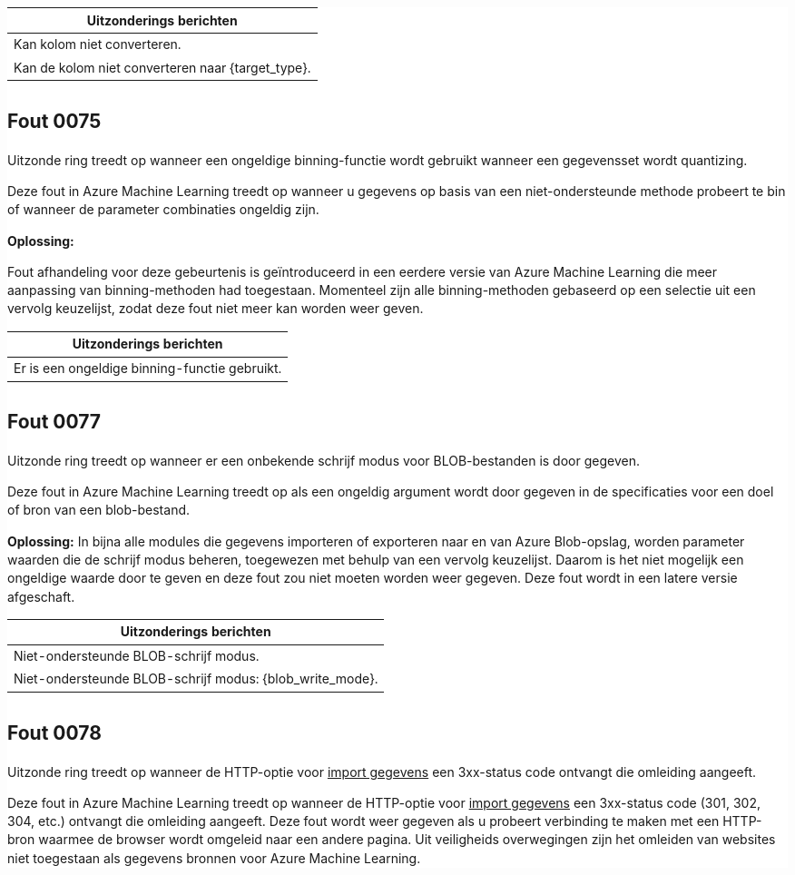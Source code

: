 |Uitzonderings berichten|
|------------------------|
|Kan kolom niet converteren.|
|Kan de kolom niet converteren naar {target_type}.|


## <a name="error-0075"></a>Fout 0075  
Uitzonde ring treedt op wanneer een ongeldige binning-functie wordt gebruikt wanneer een gegevensset wordt quantizing.  

Deze fout in Azure Machine Learning treedt op wanneer u gegevens op basis van een niet-ondersteunde methode probeert te bin of wanneer de parameter combinaties ongeldig zijn.  

**Oplossing:**

Fout afhandeling voor deze gebeurtenis is geïntroduceerd in een eerdere versie van Azure Machine Learning die meer aanpassing van binning-methoden had toegestaan. Momenteel zijn alle binning-methoden gebaseerd op een selectie uit een vervolg keuzelijst, zodat deze fout niet meer kan worden weer geven.

 

|Uitzonderings berichten|
|------------------------|
|Er is een ongeldige binning-functie gebruikt.|


## <a name="error-0077"></a>Fout 0077  
 Uitzonde ring treedt op wanneer er een onbekende schrijf modus voor BLOB-bestanden is door gegeven.  

 Deze fout in Azure Machine Learning treedt op als een ongeldig argument wordt door gegeven in de specificaties voor een doel of bron van een blob-bestand.  

**Oplossing:** In bijna alle modules die gegevens importeren of exporteren naar en van Azure Blob-opslag, worden parameter waarden die de schrijf modus beheren, toegewezen met behulp van een vervolg keuzelijst. Daarom is het niet mogelijk een ongeldige waarde door te geven en deze fout zou niet moeten worden weer gegeven. Deze fout wordt in een latere versie afgeschaft.  

|Uitzonderings berichten|
|------------------------|
|Niet-ondersteunde BLOB-schrijf modus.|
|Niet-ondersteunde BLOB-schrijf modus: {blob_write_mode}.|


## <a name="error-0078"></a>Fout 0078  
 Uitzonde ring treedt op wanneer de HTTP-optie voor [import gegevens](import-data.md) een 3xx-status code ontvangt die omleiding aangeeft.  

 Deze fout in Azure Machine Learning treedt op wanneer de HTTP-optie voor [import gegevens](import-data.md) een 3xx-status code (301, 302, 304, etc.) ontvangt die omleiding aangeeft. Deze fout wordt weer gegeven als u probeert verbinding te maken met een HTTP-bron waarmee de browser wordt omgeleid naar een andere pagina. Uit veiligheids overwegingen zijn het omleiden van websites niet toegestaan als gegevens bronnen voor Azure Machine Learning.  

